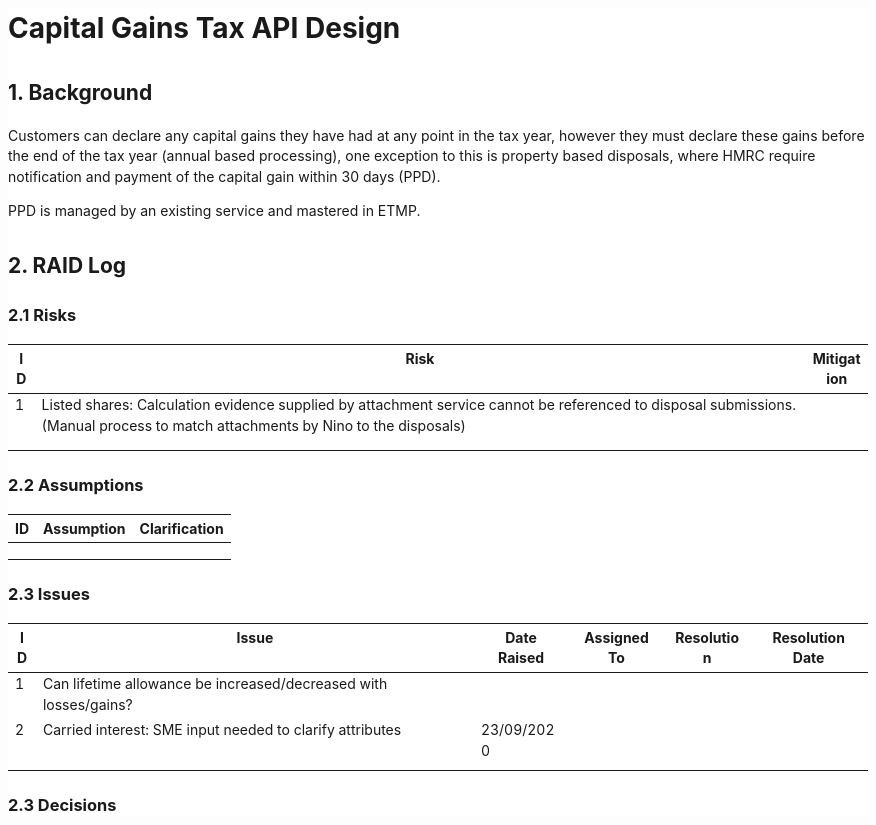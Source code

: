 # Capital Gains Tax API Design

## 1. Background

Customers can declare any capital gains they have had at any point in the tax year, however they must declare these gains before the end of the tax year (annual based processing), one exception to this is property based disposals, where HMRC require notification and payment of the capital gain within 30 days (PPD). 

PPD is managed by an existing service and mastered in ETMP. 



## 2. RAID Log

### 2.1 Risks

| ID   | Risk                                                         | Mitigation |
| ---- | ------------------------------------------------------------ | ---------- |
| 1    | Listed shares: Calculation evidence supplied by attachment service cannot be referenced to disposal submissions. (Manual process to match attachments by Nino to the disposals) |            |
|      |                                                              |            |
|      |                                                              |            |



### 2.2 Assumptions

| ID   | Assumption | Clarification |
| ---- | ---------- | ------------- |
|      |            |               |
|      |            |               |
|      |            |               |



### 2.3 Issues

| ID   | Issue                                                        | Date Raised | Assigned To | Resolution | Resolution Date |
| ---- | ------------------------------------------------------------ | ----------- | ----------- | ---------- | --------------- |
| 1    | Can lifetime allowance be increased/decreased with losses/gains? |             |             |            |                 |
| 2    | Carried interest: SME input needed to clarify attributes     | 23/09/2020  |             |            |                 |
|      |                                                              |             |             |            |                 |



### 2.3 Decisions
